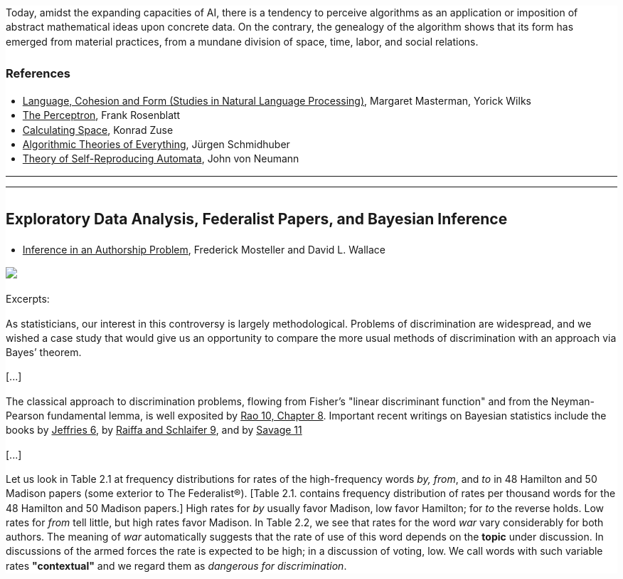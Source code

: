 Today, amidst the expanding capacities of AI, there is a tendency to perceive algorithms as an application or imposition of abstract mathematical ideas upon concrete data. On the contrary, the genealogy of the algorithm shows that its form has emerged from material practices, from a mundane division of space, time, labor, and social relations. 



### References
<a name="intro_refs"></a> 

- [Language, Cohesion and Form (Studies in Natural Language Processing)](http://libgen.rs/book/index.php?md5=4EBE0188B1C9E63E3293BB70918F8C5A), Margaret Masterman, Yorick Wilks    
- [The Perceptron](https://blogs.umass.edu/brain-wars/files/2016/03/rosenblatt-1957.pdf), 
Frank Rosenblatt
- [Calculating Space](https://sferics.idsia.ch/pub/juergen/zuserechnenderraum.pdf), Konrad Zuse 
- [Algorithmic Theories of Everything](https://arxiv.org/abs/quant-ph/0011122), Jürgen Schmidhuber
- [Theory of Self-Reproducing Automata](https://cba.mit.edu/events/03.11.ASE/docs/VonNeumann.pdf), John von Neumann

---
---

## Exploratory Data Analysis, Federalist Papers, and Bayesian Inference
<a name="eda"></a> 

- [Inference in an Authorship Problem](https://ptrckprry.com/course/ssd/reading/Most63.pdf), Frederick Mosteller and David L. Wallace

<img src="https://upload.wikimedia.org/wikipedia/commons/thumb/1/16/Poisson_pmf.svg/1280px-Poisson_pmf.svg.png"  width="600">

Excerpts:

As statisticians, our interest in this controversy is largely methodological.
Problems of discrimination are widespread, and we wished a case study that would give us an opportunity to compare the more usual methods of discrimination with an approach via Bayes’ theorem.

[...]

The classical approach to discrimination problems, flowing from Fisher’s "linear discriminant function" and from the Neyman-Pearson fundamental lemma, is well exposited by [Rao 10, Chapter 8](https://archive.org/details/advancedstatisti00raoc). Important recent writings on Bayesian statistics include the books by [Jeffries 6](https://archive.org/details/in.ernet.dli.2015.2608/page/n129/mode/2up), by [Raiffa and Schlaifer 9](https://gwern.net/doc/statistics/decision/1961-raiffa-appliedstatisticaldecisiontheory.pdf), and by [Savage 11](https://gwern.net/doc/statistics/decision/1972-savage-foundationsofstatistics.pdf)


[...]

Let us look in Table 2.1 at frequency distributions for rates of the high-frequency words *by, from*, and *to* in 48 Hamilton and 50 Madison papers (some exterior to The Federalist®). 
[Table 2.1. contains frequency distribution of rates per thousand words for the 48 Hamilton and 50 Madison papers.] High rates for *by* usually favor Madison, low favor Hamilton; for *to* the reverse holds. 
Low rates for *from* tell little, but high rates favor Madison. In Table 2.2, we see that rates for the word *war* vary considerably for both authors. The meaning of *war* automatically suggests that the rate of use of this word depends on the **topic** under discussion. In discussions of the armed forces the rate is expected to be high; in a discussion of voting, low. We call words with such variable rates **"contextual"** and we regard them as *dangerous for discrimination*.


[^1]: *even a motherly eye*? worth noting a random sexist remark in an academic paper of the '60s
[^2]: ask youreself who is being tested and what game is being used. The river crossing problem is rooted in a history of [sexism, racism, and colonialism](https://pballew.blogspot.com/2022/09/a-brief-history-of-river-crossing.html). What were the missionaries doing there anyways?
[^3]: Alan Turing has been infamously [persecuted for being LGBTQ+](https://www.thepinknews.com/2023/06/06/alan-turing-gay-who-was-did-eingma-die-death-facts/); also Wittgenstein was [allegedly queer](https://www.newyorker.com/magazine/2022/05/16/how-queer-was-ludwig-wittgenstein) and [strongly mysoginistic](https://www.nordicwittgensteinreview.com/article/view/3651/9)